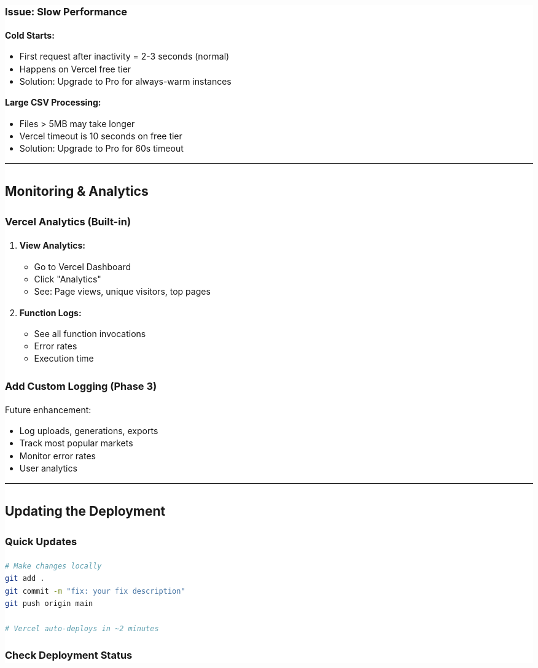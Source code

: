 
### Issue: Slow Performance

**Cold Starts:**
- First request after inactivity = 2-3 seconds (normal)
- Happens on Vercel free tier
- Solution: Upgrade to Pro for always-warm instances

**Large CSV Processing:**
- Files > 5MB may take longer
- Vercel timeout is 10 seconds on free tier
- Solution: Upgrade to Pro for 60s timeout

---

## Monitoring & Analytics

### Vercel Analytics (Built-in)

1. **View Analytics:**
   - Go to Vercel Dashboard
   - Click "Analytics"
   - See: Page views, unique visitors, top pages

2. **Function Logs:**
   - See all function invocations
   - Error rates
   - Execution time

### Add Custom Logging (Phase 3)

Future enhancement:
- Log uploads, generations, exports
- Track most popular markets
- Monitor error rates
- User analytics

---

## Updating the Deployment

### Quick Updates

```bash
# Make changes locally
git add .
git commit -m "fix: your fix description"
git push origin main

# Vercel auto-deploys in ~2 minutes
```

### Check Deployment Status
